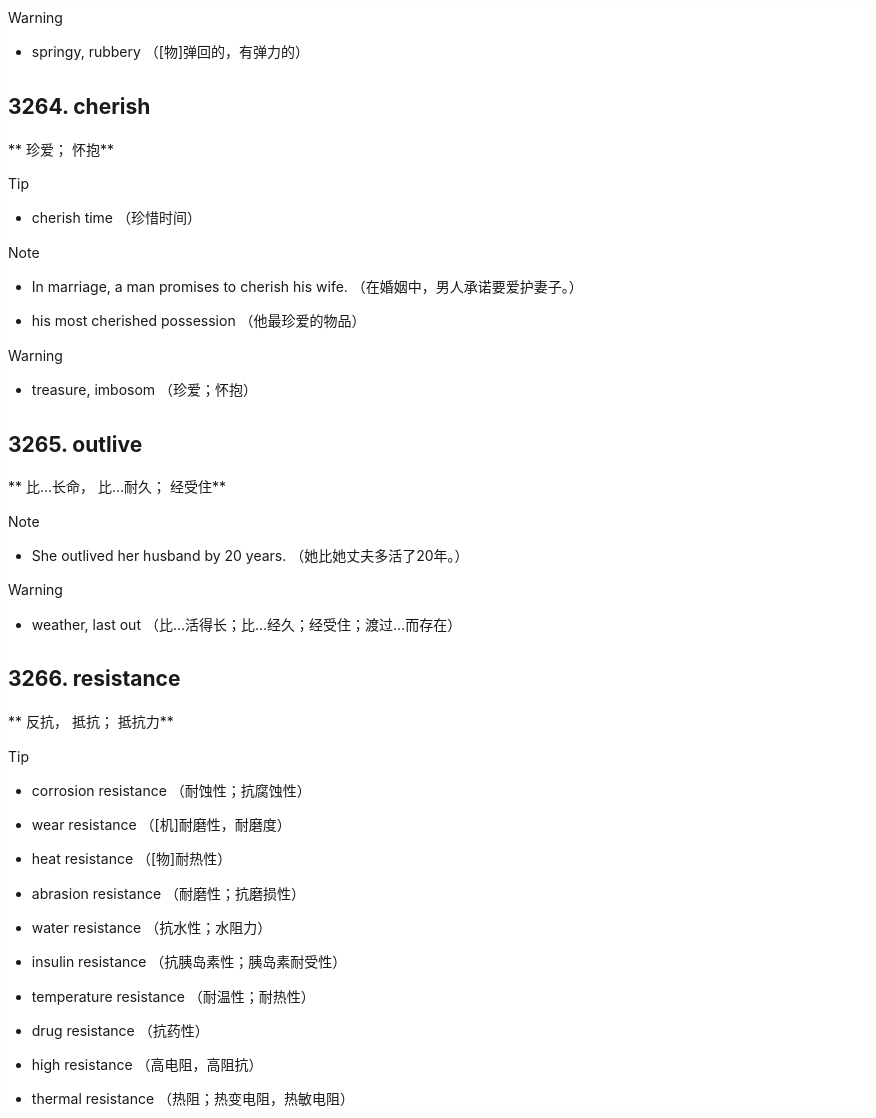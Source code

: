 > [!WARNING]
>
> - springy, rubbery （[物]弹回的，有弹力的）
>

## 3264. cherish

** 珍爱； 怀抱**

> [!TIP]
>
> - cherish time （珍惜时间）
>

> [!NOTE]
>
> - In marriage, a man promises to cherish his wife. （在婚姻中，男人承诺要爱护妻子。）
>
> - his most cherished possession （他最珍爱的物品）
>

> [!WARNING]
>
> - treasure, imbosom （珍爱；怀抱）
>

## 3265. outlive

** 比…长命， 比…耐久； 经受住**

> [!NOTE]
>
> - She outlived her husband by 20 years. （她比她丈夫多活了20年。）
>

> [!WARNING]
>
> - weather, last out （比…活得长；比…经久；经受住；渡过…而存在）
>

## 3266. resistance

** 反抗， 抵抗； 抵抗力**

> [!TIP]
>
> - corrosion resistance （耐蚀性；抗腐蚀性）
>
> - wear resistance （[机]耐磨性，耐磨度）
>
> - heat resistance （[物]耐热性）
>
> - abrasion resistance （耐磨性；抗磨损性）
>
> - water resistance （抗水性；水阻力）
>
> - insulin resistance （抗胰岛素性；胰岛素耐受性）
>
> - temperature resistance （耐温性；耐热性）
>
> - drug resistance （抗药性）
>
> - high resistance （高电阻，高阻抗）
>
> - thermal resistance （热阻；热变电阻，热敏电阻）
>